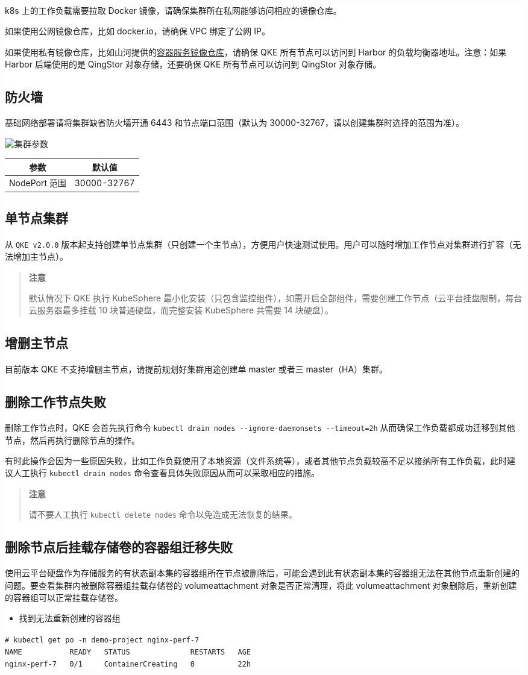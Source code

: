 k8s 上的工作负载需要拉取 Docker 镜像，请确保集群所在私网能够访问相应的镜像仓库。

如果使用公网镜像仓库，比如 docker.io，请确保 VPC 绑定了公网 IP。  

如果使用私有镜像仓库，比如山河提供的[容器服务镜像仓库](/container/harbor/)，请确保 QKE 所有节点可以访问到 Harbor 的负载均衡器地址。注意：如果 Harbor 后端使用的是 QingStor 对象存储，还要确保 QKE 所有节点可以访问到 QingStor 对象存储。

## 防火墙

基础网络部署请将集群缺省防火墙开通 6443 和节点端口范围（默认为 30000-32767，请以创建集群时选择的范围为准）。

![集群参数](../../_images/cluster_params.png)

| 参数 | 默认值
| --- | ---
| NodePort 范围	| 30000-32767

## 单节点集群

从 `QKE v2.0.0` 版本起支持创建单节点集群（只创建一个主节点），方便用户快速测试使用。用户可以随时增加工作节点对集群进行扩容（无法增加主节点）。
> **注意**
>
>默认情况下 QKE 执行 KubeSphere 最小化安装（只包含监控组件），如需开启全部组件，需要创建工作节点（云平台挂盘限制，每台云服务器最多挂载 10 块普通硬盘，而完整安装 KubeSphere 共需要 14 块硬盘）。

## 增删主节点

目前版本 QKE 不支持增删主节点，请提前规划好集群用途创建单 master 或者三 master（HA）集群。

## 删除工作节点失败

删除工作节点时，QKE 会首先执行命令 `kubectl drain nodes --ignore-daemonsets --timeout=2h` 从而确保工作负载都成功迁移到其他节点，然后再执行删除节点的操作。

有时此操作会因为一些原因失败，比如工作负载使用了本地资源（文件系统等），或者其他节点负载较高不足以接纳所有工作负载，此时建议人工执行 `kubectl drain nodes` 命令查看具体失败原因从而可以采取相应的措施。

> **注意**
>
>请不要人工执行 `kubectl delete nodes` 命令以免造成无法恢复的结果。

## 删除节点后挂载存储卷的容器组迁移失败

使用云平台硬盘作为存储服务的有状态副本集的容器组所在节点被删除后，可能会遇到此有状态副本集的容器组无法在其他节点重新创建的问题。要查看集群内被删除容器组挂载存储卷的 volumeattachment 对象是否正常清理，将此 volumeattachment 对象删除后，重新创建的容器组可以正常挂载存储卷。

- 找到无法重新创建的容器组
```
# kubectl get po -n demo-project nginx-perf-7
NAME           READY   STATUS              RESTARTS   AGE
nginx-perf-7   0/1     ContainerCreating   0          22h
```
